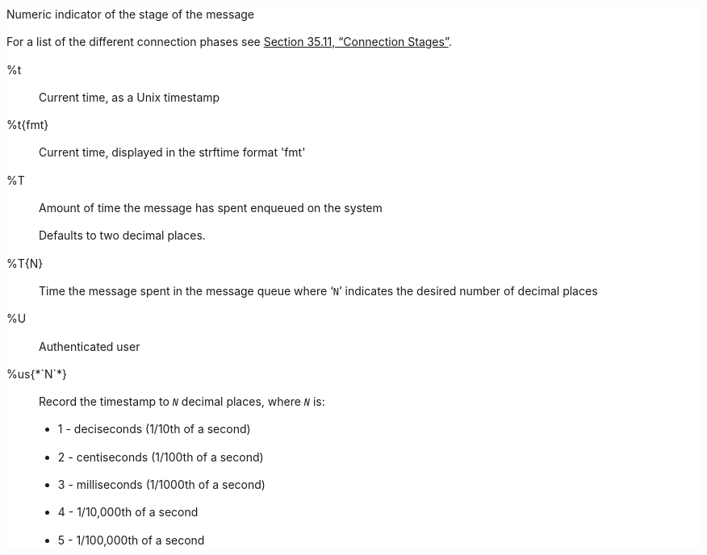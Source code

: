 Numeric indicator of the stage of the message

For a list of the different connection phases see [Section 35.11, “Connection Stages”](log_formats.connection.stages "35.11. Connection Stages").

</dd>

<dt>%t</dt>

<dd>

Current time, as a Unix timestamp

</dd>

<dt>%t{fmt}</dt>

<dd>

Current time, displayed in the strftime format 'fmt'

</dd>

<dt>%T</dt>

<dd>

Amount of time the message has spent enqueued on the system

Defaults to two decimal places.

</dd>

<dt>%T{N}</dt>

<dd>

Time the message spent in the message queue where ‘`N`’ indicates the desired number of decimal places

</dd>

<dt>%U</dt>

<dd>

Authenticated user

</dd>

<dt>%us{*`N`*}</dt>

<dd>

Record the timestamp to *`N`* decimal places, where *`N`* is:

*   1 - deciseconds (1/10th of a second)

*   2 - centiseconds (1/100th of a second)

*   3 - milliseconds (1/1000th of a second)

*   4 - 1/10,000th of a second

*   5 - 1/100,000th of a second
